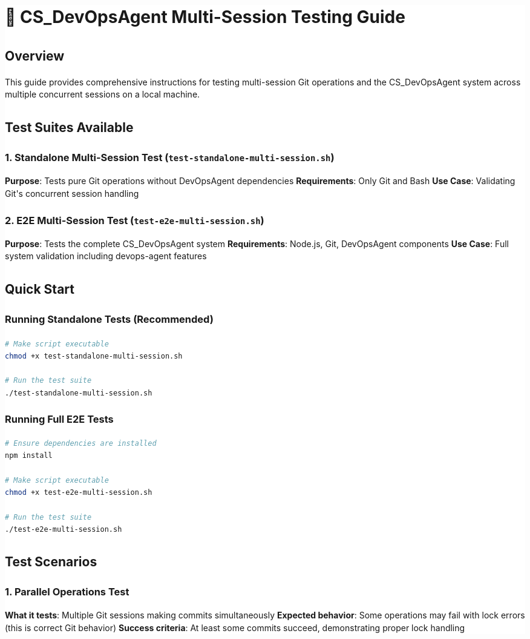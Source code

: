 # 🧪 CS_DevOpsAgent Multi-Session Testing Guide

## Overview

This guide provides comprehensive instructions for testing multi-session Git operations and the CS_DevOpsAgent system across multiple concurrent sessions on a local machine.

## Test Suites Available

### 1. Standalone Multi-Session Test (`test-standalone-multi-session.sh`)
**Purpose**: Tests pure Git operations without DevOpsAgent dependencies
**Requirements**: Only Git and Bash
**Use Case**: Validating Git's concurrent session handling

### 2. E2E Multi-Session Test (`test-e2e-multi-session.sh`)
**Purpose**: Tests the complete CS_DevOpsAgent system
**Requirements**: Node.js, Git, DevOpsAgent components
**Use Case**: Full system validation including devops-agent features

## Quick Start

### Running Standalone Tests (Recommended)
```bash
# Make script executable
chmod +x test-standalone-multi-session.sh

# Run the test suite
./test-standalone-multi-session.sh
```

### Running Full E2E Tests
```bash
# Ensure dependencies are installed
npm install

# Make script executable
chmod +x test-e2e-multi-session.sh

# Run the test suite
./test-e2e-multi-session.sh
```

## Test Scenarios

### 1. Parallel Operations Test
**What it tests**: Multiple Git sessions making commits simultaneously
**Expected behavior**: Some operations may fail with lock errors (this is correct Git behavior)
**Success criteria**: At least some commits succeed, demonstrating proper lock handling
